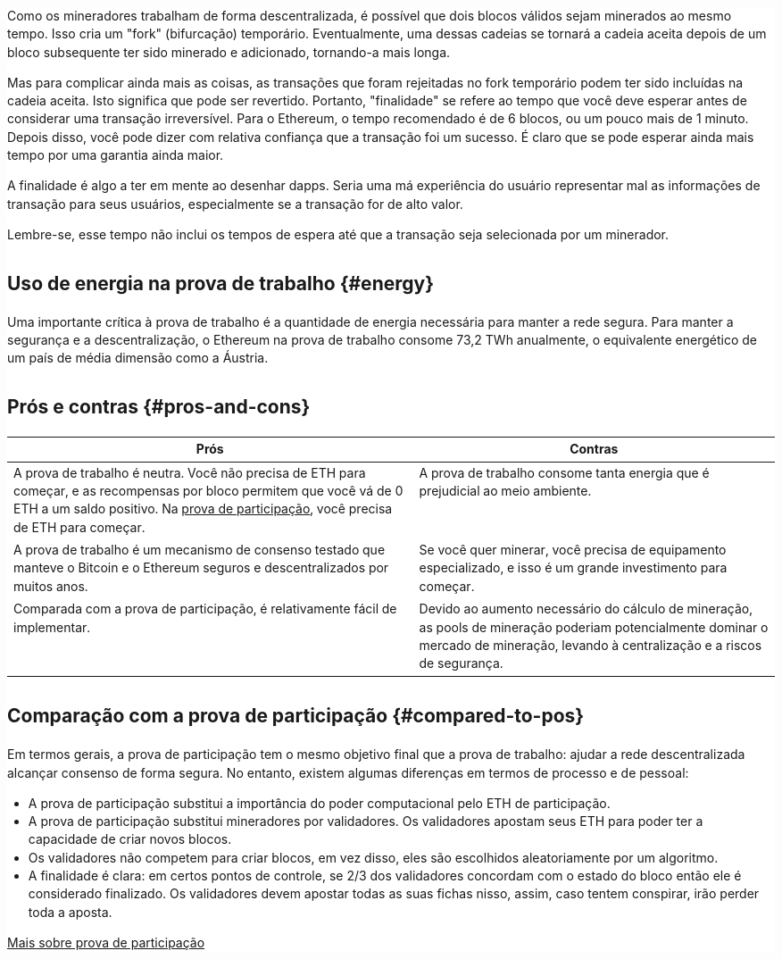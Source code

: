 Como os mineradores trabalham de forma descentralizada, é possível que dois blocos válidos sejam minerados ao mesmo tempo. Isso cria um "fork" (bifurcação) temporário. Eventualmente, uma dessas cadeias se tornará a cadeia aceita depois de um bloco subsequente ter sido minerado e adicionado, tornando-a mais longa.

Mas para complicar ainda mais as coisas, as transações que foram rejeitadas no fork temporário podem ter sido incluídas na cadeia aceita. Isto significa que pode ser revertido. Portanto, "finalidade" se refere ao tempo que você deve esperar antes de considerar uma transação irreversível. Para o Ethereum, o tempo recomendado é de 6 blocos, ou um pouco mais de 1 minuto. Depois disso, você pode dizer com relativa confiança que a transação foi um sucesso. É claro que se pode esperar ainda mais tempo por uma garantia ainda maior.

A finalidade é algo a ter em mente ao desenhar dapps. Seria uma má experiência do usuário representar mal as informações de transação para seus usuários, especialmente se a transação for de alto valor.

Lembre-se, esse tempo não inclui os tempos de espera até que a transação seja selecionada por um minerador.

## Uso de energia na prova de trabalho {#energy}

Uma importante crítica à prova de trabalho é a quantidade de energia necessária para manter a rede segura. Para manter a segurança e a descentralização, o Ethereum na prova de trabalho consome 73,2 TWh anualmente, o equivalente energético de um país de média dimensão como a Áustria.

## Prós e contras {#pros-and-cons}

| Prós                                                                                                                                                                                                                                                        | Contras                                                                                                                                                                              |
| ----------------------------------------------------------------------------------------------------------------------------------------------------------------------------------------------------------------------------------------------------------- | ------------------------------------------------------------------------------------------------------------------------------------------------------------------------------------ |
| A prova de trabalho é neutra. Você não precisa de ETH para começar, e as recompensas por bloco permitem que você vá de 0 ETH a um saldo positivo. Na [prova de participação](/developers/docs/consensus-mechanisms/pos/), você precisa de ETH para começar. | A prova de trabalho consome tanta energia que é prejudicial ao meio ambiente.                                                                                                        |
| A prova de trabalho é um mecanismo de consenso testado que manteve o Bitcoin e o Ethereum seguros e descentralizados por muitos anos.                                                                                                                       | Se você quer minerar, você precisa de equipamento especializado, e isso é um grande investimento para começar.                                                                       |
| Comparada com a prova de participação, é relativamente fácil de implementar.                                                                                                                                                                                | Devido ao aumento necessário do cálculo de mineração, as pools de mineração poderiam potencialmente dominar o mercado de mineração, levando à centralização e a riscos de segurança. |

## Comparação com a prova de participação {#compared-to-pos}

Em termos gerais, a prova de participação tem o mesmo objetivo final que a prova de trabalho: ajudar a rede descentralizada alcançar consenso de forma segura. No entanto, existem algumas diferenças em termos de processo e de pessoal:

- A prova de participação substitui a importância do poder computacional pelo ETH de participação.
- A prova de participação substitui mineradores por validadores. Os validadores apostam seus ETH para poder ter a capacidade de criar novos blocos.
- Os validadores não competem para criar blocos, em vez disso, eles são escolhidos aleatoriamente por um algoritmo.
- A finalidade é clara: em certos pontos de controle, se 2/3 dos validadores concordam com o estado do bloco então ele é considerado finalizado. Os validadores devem apostar todas as suas fichas nisso, assim, caso tentem conspirar, irão perder toda a aposta.

[Mais sobre prova de participação](/developers/docs/consensus-mechanisms/pos/)
